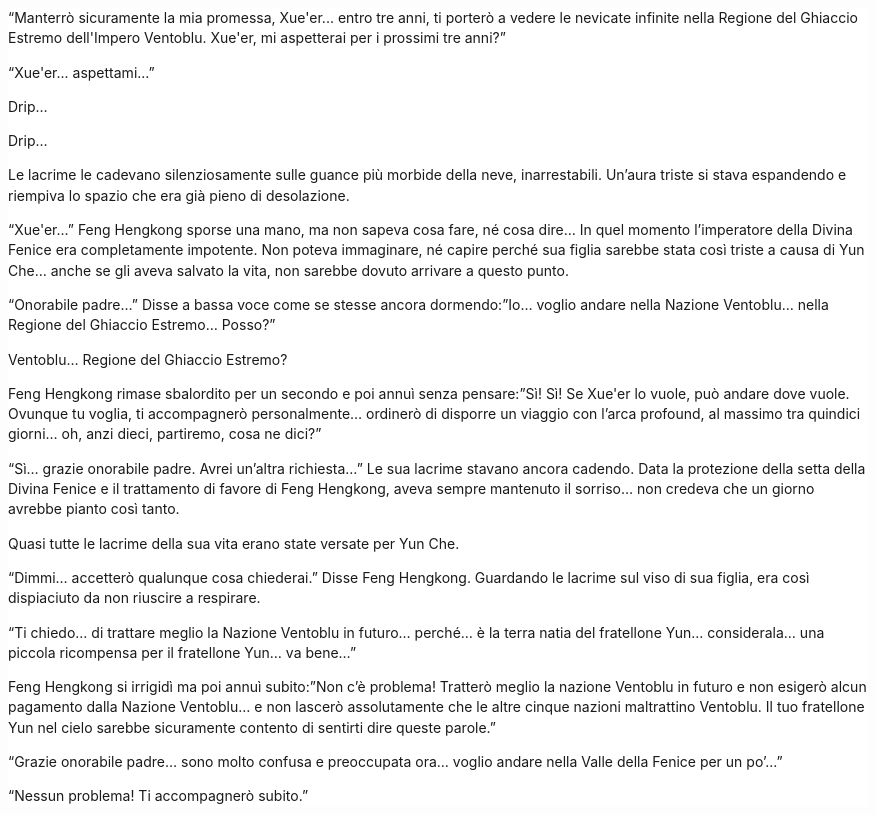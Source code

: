 
“Manterrò sicuramente la mia promessa, Xue'er... entro tre anni, ti porterò a vedere le nevicate infinite nella Regione del Ghiaccio Estremo dell'Impero Ventoblu. Xue'er, mi aspetterai per i prossimi tre anni?”


“Xue'er... aspettami...”


Drip…


Drip…


Le lacrime le cadevano silenziosamente sulle guance più morbide della neve, inarrestabili. Un’aura triste si stava espandendo e riempiva lo spazio che era già pieno di desolazione.


“Xue'er…” Feng Hengkong sporse una mano, ma non sapeva cosa fare, né cosa dire… In quel momento l’imperatore della Divina Fenice era completamente impotente. Non poteva immaginare, né capire perché sua figlia sarebbe stata così triste a causa di Yun Che… anche se gli aveva salvato la vita, non sarebbe dovuto arrivare a questo punto.


“Onorabile padre…” Disse a bassa voce come se stesse ancora dormendo:”Io… voglio andare nella Nazione Ventoblu… nella Regione del Ghiaccio Estremo… Posso?”


Ventoblu… Regione del Ghiaccio Estremo?


Feng Hengkong rimase sbalordito per un secondo e poi annuì senza pensare:”Sì! Sì! Se Xue'er lo vuole, può andare dove vuole. Ovunque tu voglia, ti accompagnerò personalmente… ordinerò di disporre un viaggio con l’arca profound, al massimo tra quindici giorni… oh, anzi dieci, partiremo, cosa ne dici?”


“Sì… grazie onorabile padre. Avrei un’altra richiesta…” Le sua lacrime stavano ancora cadendo. Data la protezione della setta della Divina Fenice e il trattamento di favore di Feng Hengkong, aveva sempre mantenuto il sorriso… non credeva che un giorno avrebbe pianto così tanto.


Quasi tutte le lacrime della sua vita erano state versate per Yun Che.


“Dimmi… accetterò qualunque cosa chiederai.” Disse Feng Hengkong. Guardando le lacrime sul viso di sua figlia, era così dispiaciuto da non riuscire a respirare.


“Ti chiedo… di trattare meglio la Nazione Ventoblu in futuro… perché… è la terra natia del fratellone Yun… considerala… una piccola ricompensa per il fratellone Yun… va bene…”


Feng Hengkong si irrigidì ma poi annuì subito:”Non c’è problema! Tratterò meglio la nazione Ventoblu in futuro e non esigerò alcun pagamento dalla Nazione Ventoblu… e non lascerò assolutamente che le altre cinque nazioni maltrattino Ventoblu. Il tuo fratellone Yun nel cielo sarebbe sicuramente contento di sentirti dire queste parole.”


“Grazie onorabile padre… sono molto confusa e preoccupata ora… voglio andare nella Valle della Fenice per un po’...”


“Nessun problema! Ti accompagnerò subito.”
